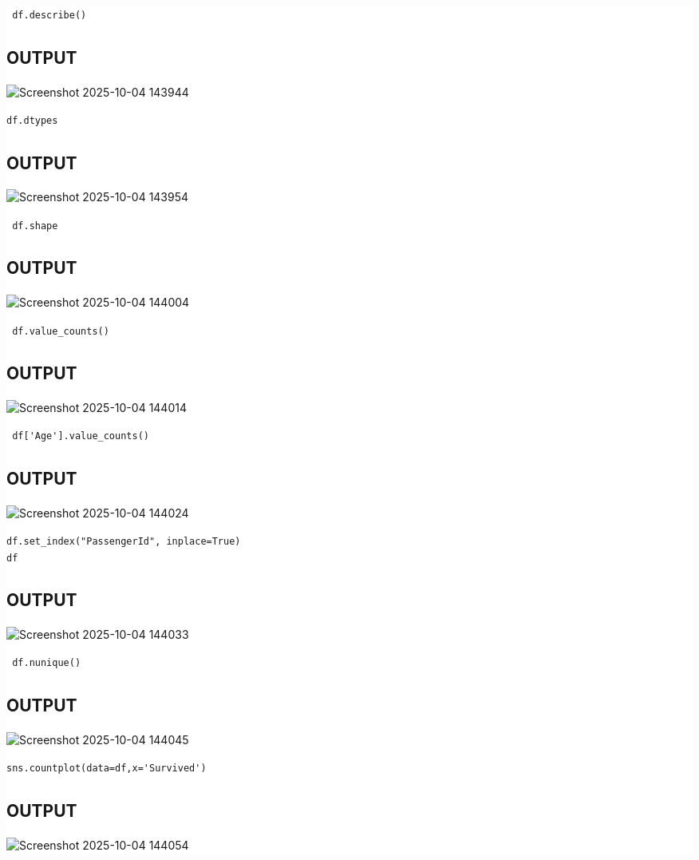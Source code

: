 ```
 df.describe()
```
## OUTPUT
<img width="1121" height="420" alt="Screenshot 2025-10-04 143944" src="https://github.com/user-attachments/assets/762027ad-e7e6-48a0-b5f5-be6821608cb2" />

```
df.dtypes
```
## OUTPUT
<img width="1183" height="627" alt="Screenshot 2025-10-04 143954" src="https://github.com/user-attachments/assets/4be765e2-7bc3-4f38-961b-c8b1b5391db4" />

```
 df.shape
```
## OUTPUT
<img width="949" height="96" alt="Screenshot 2025-10-04 144004" src="https://github.com/user-attachments/assets/ceffffd9-4dd8-4caa-ad28-8156804bc0cf" />

```
 df.value_counts()
```
## OUTPUT
<img width="1396" height="764" alt="Screenshot 2025-10-04 144014" src="https://github.com/user-attachments/assets/12240b2e-f58d-4129-a314-70f0fd089c6e" />

```
 df['Age'].value_counts()
```
## OUTPUT
<img width="1233" height="662" alt="Screenshot 2025-10-04 144024" src="https://github.com/user-attachments/assets/4b27e1db-3a61-4f62-98a2-65038f1243bd" />

```
df.set_index("PassengerId", inplace=True)
df
```
## OUTPUT
<img width="1399" height="697" alt="Screenshot 2025-10-04 144033" src="https://github.com/user-attachments/assets/cd296894-fd67-46bf-aaff-243eb4b04eb4" />

```
 df.nunique()
```
## OUTPUT
<img width="1249" height="585" alt="Screenshot 2025-10-04 144045" src="https://github.com/user-attachments/assets/41d97adf-45cd-4fb7-9af2-a3063f18fd22" />

```
sns.countplot(data=df,x='Survived')
```
## OUTPUT
<img width="1088" height="630" alt="Screenshot 2025-10-04 144054" src="https://github.com/user-attachments/assets/7b5fc92d-6059-4e83-9007-8dc7b5f6f7db" />
